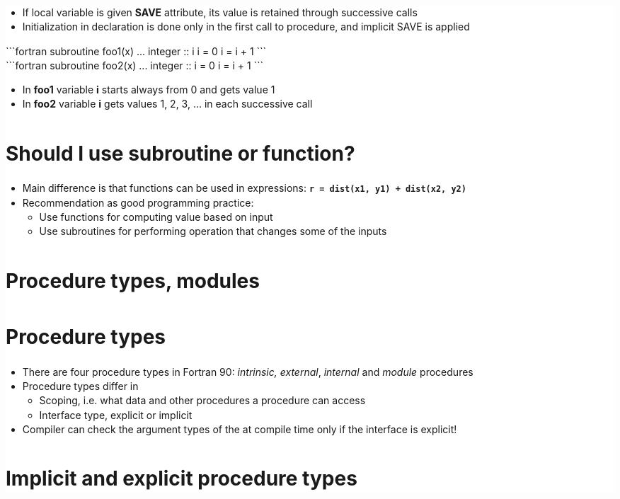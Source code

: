 - If local variable is given **SAVE** attribute, its value is retained
  through successive calls
- Initialization in declaration is done only in the first call to
  procedure, and implicit SAVE is applied

<div class="column">
```fortran
subroutine foo1(x)
  ...
  integer :: i
  i = 0
  i = i + 1
```
</div>
<div class="column">
```fortran
subroutine foo2(x)
  ...
  integer :: i = 0
  i = i + 1
```
</div>

- In **foo1** variable **i** starts always from 0 and gets value 1
- In **foo2** variable **i** gets values 1, 2, 3, … in each successive
  call

# Should I use subroutine or function?

- Main difference is that functions can be used in expressions: **`r =
  dist(x1, y1) + dist(x2, y2)`**
- Recommendation as good programming practice:
    - Use functions for computing value based on input
    - Use subroutines for performing operation that changes some of the
      inputs

# Procedure types, modules

# Procedure types

- There are four procedure types in Fortran 90: *intrinsic, external*,
  *internal* and *module* procedures
- Procedure types differ in
    - Scoping, i.e. what data and other procedures a procedure can access
    - Interface type, explicit or implicit
- Compiler can check the argument types of the at compile time only if the
  interface is explicit!

# Implicit and explicit procedure types
